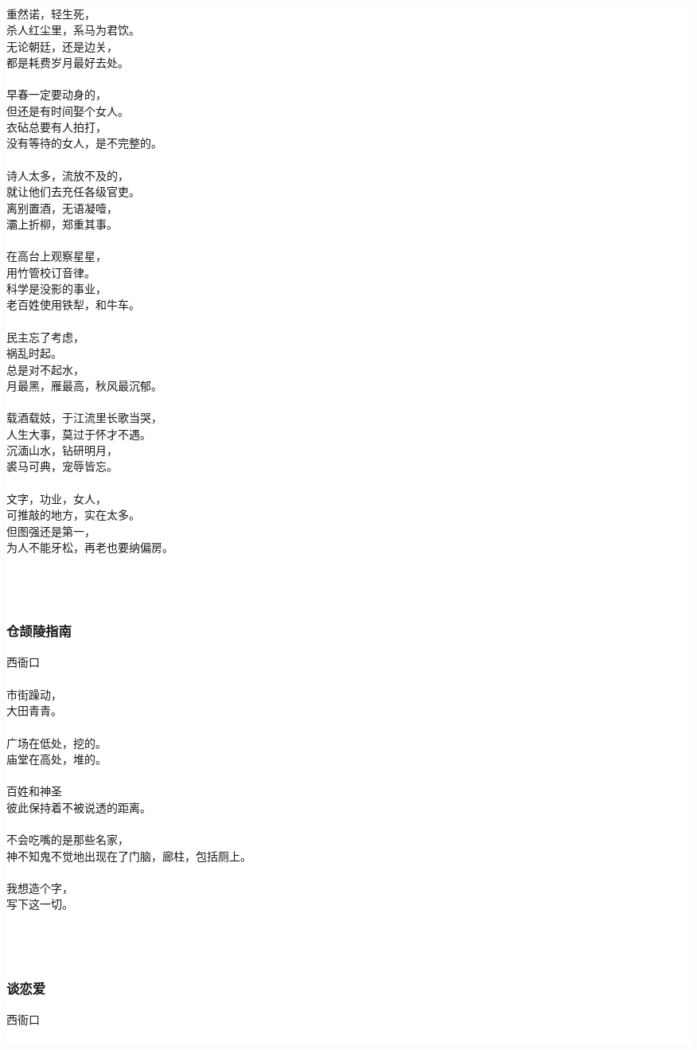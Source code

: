 重然诺，轻生死，  
杀人红尘里，系马为君饮。  
无论朝廷，还是边关，  
都是耗费岁月最好去处。  
　  
早春一定要动身的，  
但还是有时间娶个女人。  
衣砧总要有人拍打，  
没有等待的女人，是不完整的。  
　  
诗人太多，流放不及的，  
就让他们去充任各级官吏。  
离别置酒，无语凝噎，  
灞上折柳，郑重其事。  
　  
在高台上观察星星，  
用竹管校订音律。  
科学是没影的事业，  
老百姓使用铁犁，和牛车。  
　  
民主忘了考虑，  
祸乱时起。  
总是对不起水，  
月最黑，雁最高，秋风最沉郁。  
　  
载酒载妓，于江流里长歌当哭，  
人生大事，莫过于怀才不遇。  
沉湎山水，钻研明月，  
裘马可典，宠辱皆忘。  
　  
文字，功业，女人，  
可推敲的地方，实在太多。  
但图强还是第一，  
为人不能牙松，再老也要纳偏房。  
　  
　  
　  
### 仓颉陵指南
西衙口  
　  
市街躁动，  
大田青青。  
　  
广场在低处，挖的。  
庙堂在高处，堆的。  
　  
百姓和神圣  
彼此保持着不被说透的距离。  
　  
不会吃嘴的是那些名家，  
神不知鬼不觉地出现在了门脑，廊柱，包括厕上。  
　  
我想造个字，  
写下这一切。  
　  
　  
　  
### 谈恋爱
西衙口  
　  